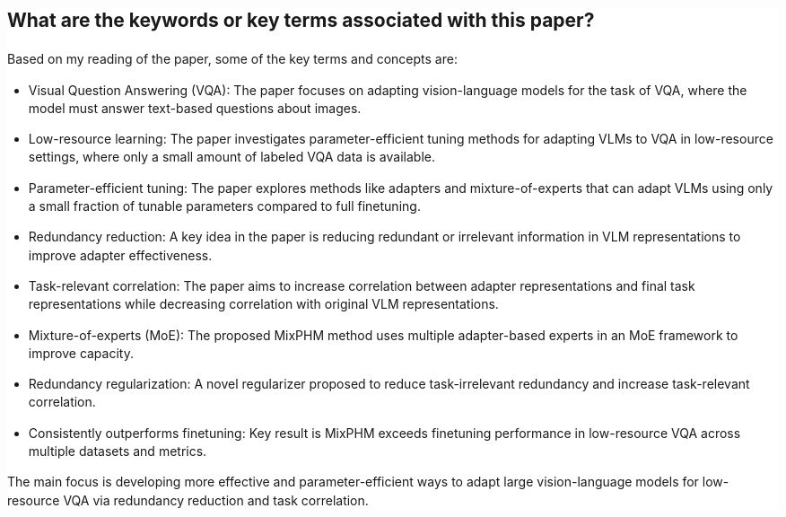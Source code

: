 
## What are the keywords or key terms associated with this paper?

 Based on my reading of the paper, some of the key terms and concepts are:

- Visual Question Answering (VQA): The paper focuses on adapting vision-language models for the task of VQA, where the model must answer text-based questions about images.

- Low-resource learning: The paper investigates parameter-efficient tuning methods for adapting VLMs to VQA in low-resource settings, where only a small amount of labeled VQA data is available.

- Parameter-efficient tuning: The paper explores methods like adapters and mixture-of-experts that can adapt VLMs using only a small fraction of tunable parameters compared to full finetuning.

- Redundancy reduction: A key idea in the paper is reducing redundant or irrelevant information in VLM representations to improve adapter effectiveness.

- Task-relevant correlation: The paper aims to increase correlation between adapter representations and final task representations while decreasing correlation with original VLM representations.

- Mixture-of-experts (MoE): The proposed MixPHM method uses multiple adapter-based experts in an MoE framework to improve capacity.

- Redundancy regularization: A novel regularizer proposed to reduce task-irrelevant redundancy and increase task-relevant correlation. 

- Consistently outperforms finetuning: Key result is MixPHM exceeds finetuning performance in low-resource VQA across multiple datasets and metrics.

The main focus is developing more effective and parameter-efficient ways to adapt large vision-language models for low-resource VQA via redundancy reduction and task correlation.
